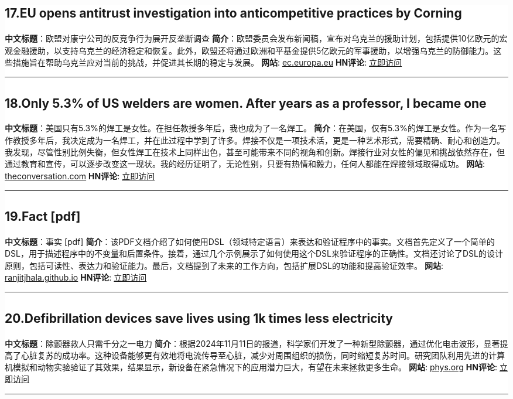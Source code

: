 
## 17.EU opens antitrust investigation into anticompetitive practices by Corning
**中文标题**：欧盟对康宁公司的反竞争行为展开反垄断调查
**简介**：欧盟委员会发布新闻稿，宣布对乌克兰的援助计划，包括提供10亿欧元的宏观金融援助，以支持乌克兰的经济稳定和恢复。此外，欧盟还将通过欧洲和平基金提供5亿欧元的军事援助，以增强乌克兰的防御能力。这些措施旨在帮助乌克兰应对当前的挑战，并促进其长期的稳定与发展。
**网站**:  <a href='https://ec.europa.eu/commission/presscorner/detail/en/ip_24_5681' target='_blank' rel='nofollow'>ec.europa.eu</a>
**HN评论**:  <a href='https://news.ycombinator.com/item?id=42061599&utm_source=www.chuhaix.com' target='_blank' rel='nofollow'>立即访问</a>

---

## 18.Only 5.3% of US welders are women. After years as a professor, I became one
**中文标题**：美国只有5.3%的焊工是女性。在担任教授多年后，我也成为了一名焊工。
**简介**：在美国，仅有5.3%的焊工是女性。作为一名写作教授多年后，我决定成为一名焊工，并在此过程中学到了许多。焊接不仅是一项技术活，更是一种艺术形式，需要精确、耐心和创造力。我发现，尽管性别比例失衡，但女性焊工在技术上同样出色，甚至可能带来不同的视角和创新。焊接行业对女性的偏见和挑战依然存在，但通过教育和宣传，可以逐步改变这一现状。我的经历证明了，无论性别，只要有热情和毅力，任何人都能在焊接领域取得成功。
**网站**:  <a href='https://theconversation.com/only-5-3-of-welders-in-the-us-are-women-after-years-as-a-writing-professor-i-became-one-heres-what-i-learned-240431' target='_blank' rel='nofollow'>theconversation.com</a>
**HN评论**:  <a href='https://news.ycombinator.com/item?id=42056420&utm_source=www.chuhaix.com' target='_blank' rel='nofollow'>立即访问</a>

---

## 19.Fact [pdf]
**中文标题**：事实 [pdf]
**简介**：该PDF文档介绍了如何使用DSL（领域特定语言）来表达和验证程序中的事实。文档首先定义了一个简单的DSL，用于描述程序中的不变量和后置条件。接着，通过几个示例展示了如何使用这个DSL来验证程序的正确性。文档还讨论了DSL的设计原则，包括可读性、表达力和验证能力。最后，文档提到了未来的工作方向，包括扩展DSL的功能和提高验证效率。
**网站**:  <a href='https://ranjitjhala.github.io/static/fact_dsl.pdf' target='_blank' rel='nofollow'>ranjitjhala.github.io</a>
**HN评论**:  <a href='https://news.ycombinator.com/item?id=42025785&utm_source=www.chuhaix.com' target='_blank' rel='nofollow'>立即访问</a>

---

## 20.Defibrillation devices save lives using 1k times less electricity
**中文标题**：除颤器救人只需千分之一电力
**简介**：根据2024年11月11日的报道，科学家们开发了一种新型除颤器，通过优化电击波形，显著提高了心脏复苏的成功率。这种设备能够更有效地将电流传导至心脏，减少对周围组织的损伤，同时缩短复苏时间。研究团队利用先进的计算机模拟和动物实验验证了其效果，结果显示，新设备在紧急情况下的应用潜力巨大，有望在未来拯救更多生命。
**网站**:  <a href='https://phys.org/news/2024-11-defibrillation-devices-electricity-optimized.html' target='_blank' rel='nofollow'>phys.org</a>
**HN评论**:  <a href='https://news.ycombinator.com/item?id=42056954&utm_source=www.chuhaix.com' target='_blank' rel='nofollow'>立即访问</a>

---

